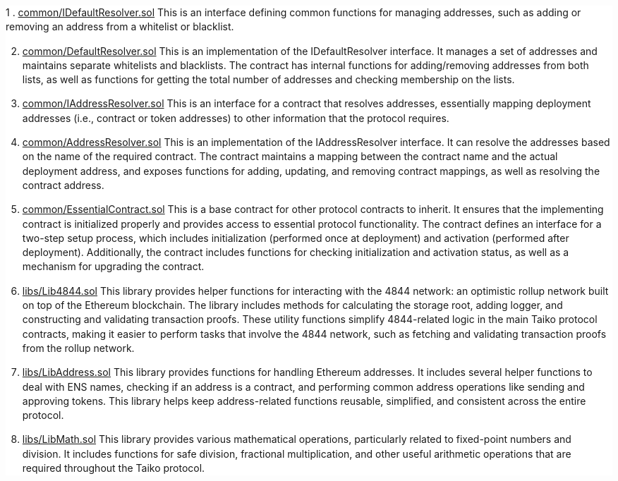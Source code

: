 1 . [common/IDefaultResolver.sol](https://github.com/code-423n4/2024-03-taiko/blob/main/packages/protocol/contracts/common/IDefaultResolver.sol)
This is an interface defining common functions for managing addresses, such as adding or removing an address from a whitelist or blacklist.

2. [common/DefaultResolver.sol](https://github.com/code-423n4/2024-03-taiko/blob/main/packages/protocol/contracts/common/DefaultResolver.sol)
   This is an implementation of the IDefaultResolver interface. It manages a set of addresses and maintains separate whitelists and blacklists. The contract has internal functions for adding/removing addresses from both lists, as well as functions for getting the total number of addresses and checking membership on the lists.

3. [common/IAddressResolver.sol](https://github.com/code-423n4/2024-03-taiko/blob/main/packages/protocol/contracts/common/IAddressResolver.sol)
   This is an interface for a contract that resolves addresses, essentially mapping deployment addresses (i.e., contract or token addresses) to other information that the protocol requires.

4. [common/AddressResolver.sol](https://github.com/code-423n4/2024-03-taiko/blob/main/packages/protocol/contracts/common/AddressResolver.sol)
   This is an implementation of the IAddressResolver interface. It can resolve the addresses based on the name of the required contract. The contract maintains a mapping between the contract name and the actual deployment address, and exposes functions for adding, updating, and removing contract mappings, as well as resolving the contract address.

5. [common/EssentialContract.sol](https://github.com/code-423n4/2024-03-taiko/blob/main/packages/protocol/contracts/common/EssentialContract.sol)
   This is a base contract for other protocol contracts to inherit. It ensures that the implementing contract is initialized properly and provides access to essential protocol functionality. The contract defines an interface for a two-step setup process, which includes initialization (performed once at deployment) and activation (performed after deployment). Additionally, the contract includes functions for checking initialization and activation status, as well as a mechanism for upgrading the contract.

6. [libs/Lib4844.sol](https://github.com/code-423n4/2024-03-taiko/blob/main/packages/protocol/contracts/libs/Lib4844.sol)
   This library provides helper functions for interacting with the 4844 network: an optimistic rollup network built on top of the Ethereum blockchain. The library includes methods for calculating the storage root, adding logger, and constructing and validating transaction proofs. These utility functions simplify 4844-related logic in the main Taiko protocol contracts, making it easier to perform tasks that involve the 4844 network, such as fetching and validating transaction proofs from the rollup network.

7. [libs/LibAddress.sol](https://github.com/code-423n4/2024-03-taiko/blob/main/packages/protocol/contracts/libs/LibAddress.sol)
   This library provides functions for handling Ethereum addresses. It includes several helper functions to deal with ENS names, checking if an address is a contract, and performing common address operations like sending and approving tokens. This library helps keep address-related functions reusable, simplified, and consistent across the entire protocol.

8. [libs/LibMath.sol](https://github.com/code-423n4/2024-03-taiko/blob/main/packages/protocol/contracts/libs/LibMath.sol)
   This library provides various mathematical operations, particularly related to fixed-point numbers and division. It includes functions for safe division, fractional multiplication, and other useful arithmetic operations that are required throughout the Taiko protocol.
